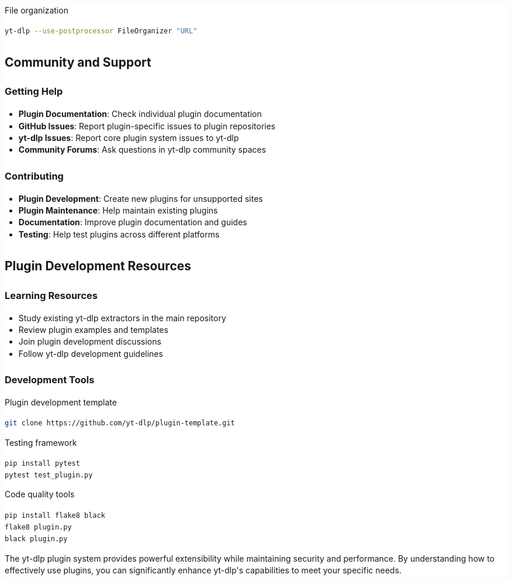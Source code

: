 File organization

```bash
yt-dlp --use-postprocessor FileOrganizer "URL"
```

## Community and Support

### **Getting Help**

- **Plugin Documentation**: Check individual plugin documentation
- **GitHub Issues**: Report plugin-specific issues to plugin repositories
- **yt-dlp Issues**: Report core plugin system issues to yt-dlp
- **Community Forums**: Ask questions in yt-dlp community spaces

### **Contributing**

- **Plugin Development**: Create new plugins for unsupported sites
- **Plugin Maintenance**: Help maintain existing plugins
- **Documentation**: Improve plugin documentation and guides
- **Testing**: Help test plugins across different platforms

## Plugin Development Resources

### **Learning Resources**

- Study existing yt-dlp extractors in the main repository
- Review plugin examples and templates
- Join plugin development discussions
- Follow yt-dlp development guidelines

### **Development Tools**

Plugin development template

```bash
git clone https://github.com/yt-dlp/plugin-template.git
```

Testing framework

```bash
pip install pytest
pytest test_plugin.py
```

Code quality tools

```bash
pip install flake8 black
flake8 plugin.py
black plugin.py
```

The yt-dlp plugin system provides powerful extensibility while maintaining security and performance. By understanding how to effectively use plugins, you can significantly enhance yt-dlp's capabilities to meet your specific needs.
